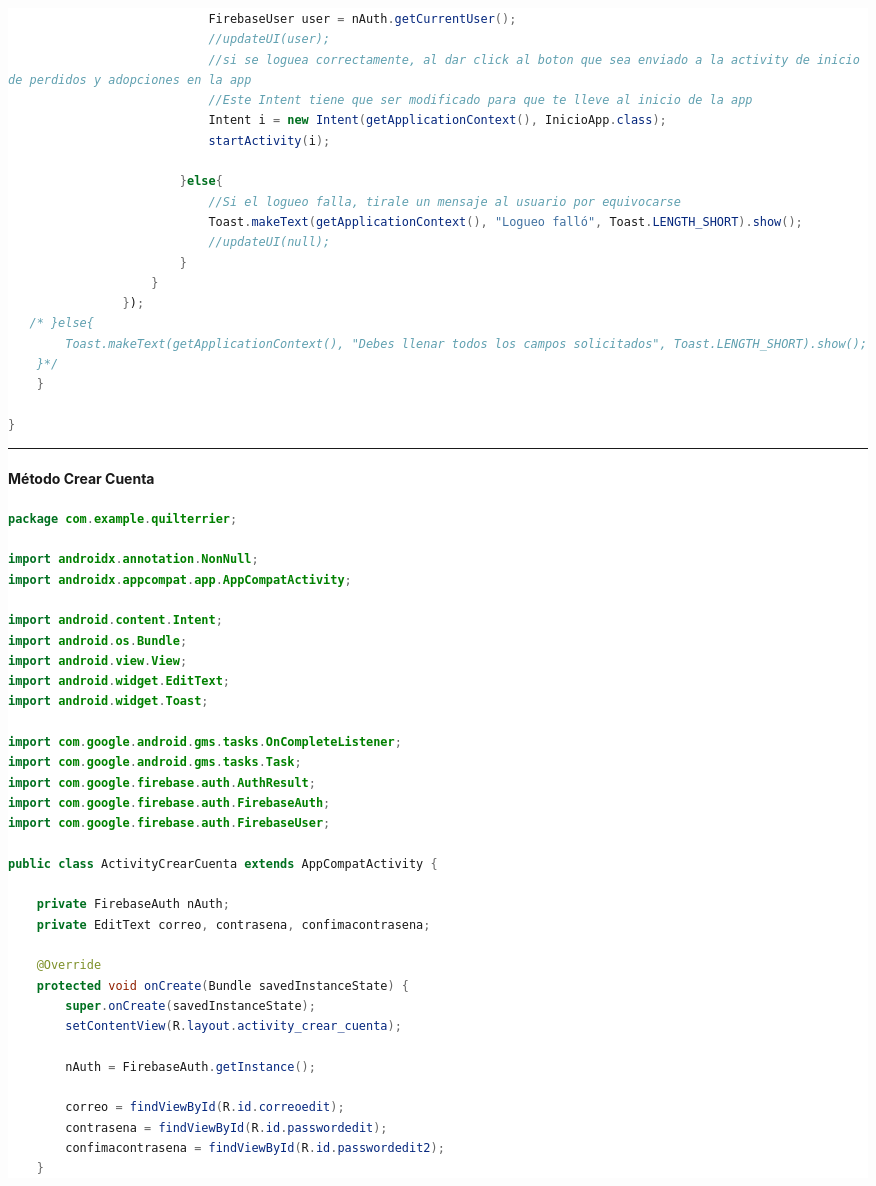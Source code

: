 ~~~Java
                            FirebaseUser user = nAuth.getCurrentUser();
                            //updateUI(user);
                            //si se loguea correctamente, al dar click al boton que sea enviado a la activity de inicio de perdidos y adopciones en la app
                            //Este Intent tiene que ser modificado para que te lleve al inicio de la app
                            Intent i = new Intent(getApplicationContext(), InicioApp.class);
                            startActivity(i);

                        }else{
                            //Si el logueo falla, tirale un mensaje al usuario por equivocarse
                            Toast.makeText(getApplicationContext(), "Logueo falló", Toast.LENGTH_SHORT).show();
                            //updateUI(null);
                        }
                    }
                });
   /* }else{
        Toast.makeText(getApplicationContext(), "Debes llenar todos los campos solicitados", Toast.LENGTH_SHORT).show();
    }*/
    }

}
~~~
---

#### Método Crear Cuenta

~~~Java
package com.example.quilterrier;

import androidx.annotation.NonNull;
import androidx.appcompat.app.AppCompatActivity;

import android.content.Intent;
import android.os.Bundle;
import android.view.View;
import android.widget.EditText;
import android.widget.Toast;

import com.google.android.gms.tasks.OnCompleteListener;
import com.google.android.gms.tasks.Task;
import com.google.firebase.auth.AuthResult;
import com.google.firebase.auth.FirebaseAuth;
import com.google.firebase.auth.FirebaseUser;

public class ActivityCrearCuenta extends AppCompatActivity {

    private FirebaseAuth nAuth;
    private EditText correo, contrasena, confimacontrasena;

    @Override
    protected void onCreate(Bundle savedInstanceState) {
        super.onCreate(savedInstanceState);
        setContentView(R.layout.activity_crear_cuenta);

        nAuth = FirebaseAuth.getInstance();

        correo = findViewById(R.id.correoedit);
        contrasena = findViewById(R.id.passwordedit);
        confimacontrasena = findViewById(R.id.passwordedit2);
    }
~~~